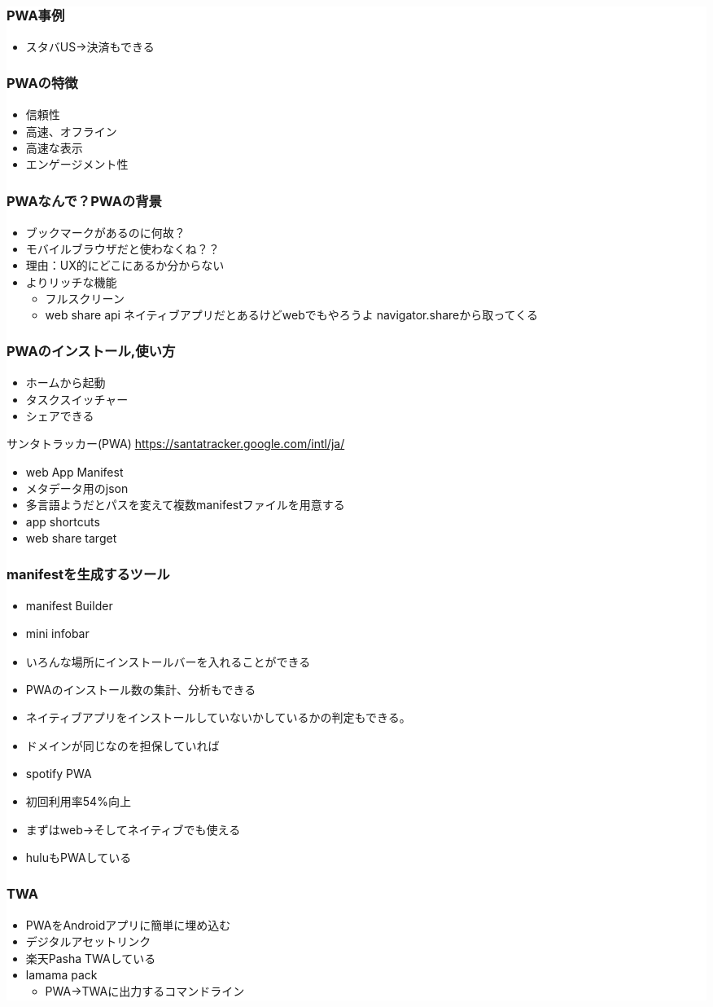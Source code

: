 ### PWA事例
- スタバUS→決済もできる

### PWAの特徴
- 信頼性
 - 高速、オフライン
- 高速な表示
- エンゲージメント性

### PWAなんで？PWAの背景
- ブックマークがあるのに何故？
 - モバイルブラウザだと使わなくね？？
  - 理由：UX的にどこにあるか分からない
  - よりリッチな機能
    - フルスクリーン
    - web share api
      ネイティブアプリだとあるけどwebでもやろうよ
      navigator.shareから取ってくる

### PWAのインストール,使い方
- ホームから起動
- タスクスイッチャー
- シェアできる

サンタトラッカー(PWA)
https://santatracker.google.com/intl/ja/

- web App Manifest
 - メタデータ用のjson
 - 多言語ようだとパスを変えて複数manifestファイルを用意する
 - app shortcuts
 - web share target

### manifestを生成するツール
- manifest Builder
- mini infobar
 - いろんな場所にインストールバーを入れることができる
- PWAのインストール数の集計、分析もできる
- ネイティブアプリをインストールしていないかしているかの判定もできる。
 - ドメインが同じなのを担保していれば

- spotify PWA
 - 初回利用率54%向上
 - まずはweb→そしてネイティブでも使える

- huluもPWAしている

### TWA
- PWAをAndroidアプリに簡単に埋め込む
- デジタルアセットリンク
- 楽天Pasha TWAしている
- lamama pack
  - PWA→TWAに出力するコマンドライン
